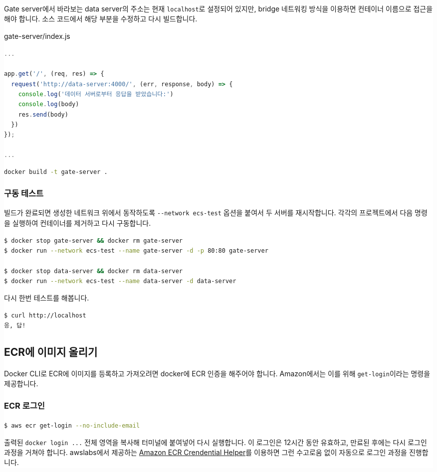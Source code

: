 Gate server에서 바라보는 data server의 주소는 현재 `localhost`로 설정되어 있지만, bridge 네트워킹 방식을 이용하면 컨테이너 이름으로 접근을 해야 합니다. 소스 코드에서 해당 부분을 수정하고 다시 빌드합니다.

gate-server/index.js
```javascript
...

app.get('/', (req, res) => {
  request('http://data-server:4000/', (err, response, body) => {
    console.log('데이터 서버로부터 응답을 받았습니다:')
    console.log(body)
    res.send(body)
  })
});

...
```

```sh
docker build -t gate-server .
```

### 구동 테스트

빌드가 완료되면 생성한 네트워크 위에서 동작하도록 `--network ecs-test` 옵션을 붙여서 두 서버를 재시작합니다. 각각의 프로젝트에서 다음 명령을 실행하여 컨테이너를 제거하고 다시 구동합니다.

```sh
$ docker stop gate-server && docker rm gate-server
$ docker run --network ecs-test --name gate-server -d -p 80:80 gate-server

$ docker stop data-server && docker rm data-server
$ docker run --network ecs-test --name data-server -d data-server
```

다시 한번 테스트를 해봅니다.

```sh
$ curl http://localhost
응, 답!
```

## ECR에 이미지 올리기

Docker CLI로 ECR에 이미지를 등록하고 가져오려면 docker에 ECR 인증을 해주어야 합니다. Amazon에서는 이를 위해 `get-login`이라는 명령을 제공합니다.

### ECR 로그인

```sh
$ aws ecr get-login --no-include-email
```

출력된 `docker login ...` 전체 영역을 복사해 터미널에 붙여넣어 다시 실행합니다. 이 로그인은 12시간 동안 유효하고, 만료된 후에는 다시 로그인 과정을 거쳐야 합니다. awslabs에서 제공하는 [Amazon ECR Crendential Helper](https://github.com/awslabs/amazon-ecr-credential-helper)를 이용하면 그런 수고로움 없이 자동으로 로그인 과정을 진행합니다.
